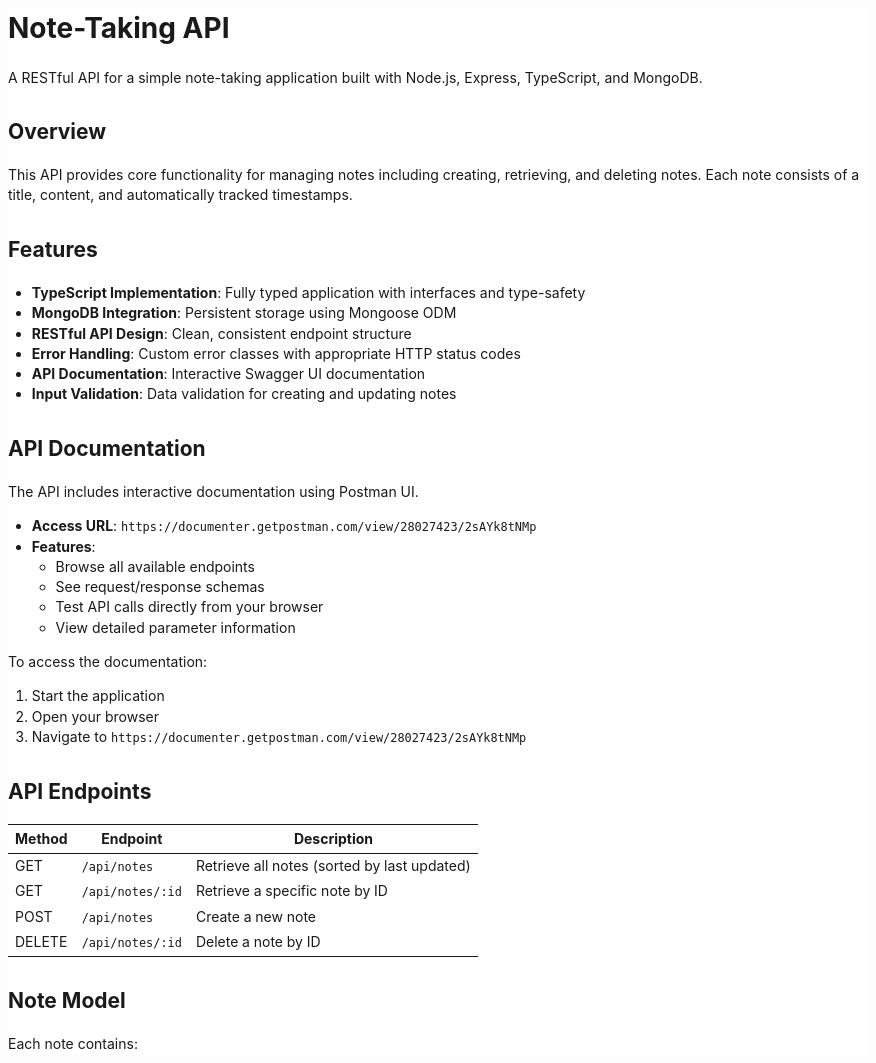 # Note-Taking API
 
 A RESTful API for a simple note-taking application built with Node.js, Express, TypeScript, and MongoDB.
 
 ## Overview
 
 This API provides core functionality for managing notes including creating, retrieving, and deleting notes. Each note consists of a title, content, and automatically tracked timestamps.
 
 ## Features
 
 - **TypeScript Implementation**: Fully typed application with interfaces and type-safety
 - **MongoDB Integration**: Persistent storage using Mongoose ODM
 - **RESTful API Design**: Clean, consistent endpoint structure
 - **Error Handling**: Custom error classes with appropriate HTTP status codes
 - **API Documentation**: Interactive Swagger UI documentation
 - **Input Validation**: Data validation for creating and updating notes
 
 ## API Documentation
 
 The API includes interactive documentation using Postman UI.
 
 - **Access URL**: `https://documenter.getpostman.com/view/28027423/2sAYk8tNMp`
 - **Features**:
   - Browse all available endpoints
   - See request/response schemas
   - Test API calls directly from your browser
   - View detailed parameter information
 
 To access the documentation:
 1. Start the application
 2. Open your browser
 3. Navigate to `https://documenter.getpostman.com/view/28027423/2sAYk8tNMp`
 
 ## API Endpoints
 
 | Method | Endpoint | Description |
 |--------|----------|-------------|
 | GET | `/api/notes` | Retrieve all notes (sorted by last updated) |
 | GET | `/api/notes/:id` | Retrieve a specific note by ID |
 | POST | `/api/notes` | Create a new note |
 | DELETE | `/api/notes/:id` | Delete a note by ID |
 
 ## Note Model
 
 Each note contains:
 